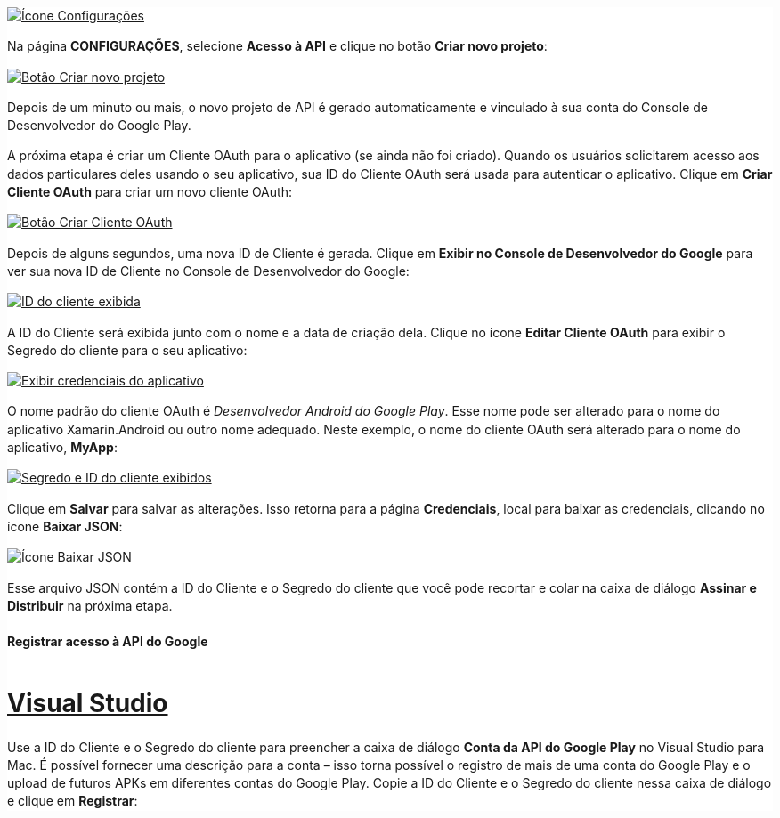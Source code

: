 [ ![Ícone Configurações](images/01-google-play-developer-console-sml.png)](images/01-google-play-developer-console.png)

Na página **CONFIGURAÇÕES**, selecione **Acesso à API** e clique no botão **Criar novo projeto**:

[ ![Botão Criar novo projeto](images/02-create-new-project-sml.png)](images/02-create-new-project.png)

Depois de um minuto ou mais, o novo projeto de API é gerado automaticamente e vinculado à sua conta do Console de Desenvolvedor do Google Play.

A próxima etapa é criar um Cliente OAuth para o aplicativo (se ainda não foi criado). Quando os usuários solicitarem acesso aos dados particulares deles usando o seu aplicativo, sua ID do Cliente OAuth será usada para autenticar o aplicativo.
Clique em **Criar Cliente OAuth** para criar um novo cliente OAuth:

[ ![Botão Criar Cliente OAuth](images/03-create-oauth-client-sml.png)](images/03-create-oauth-client.png)

Depois de alguns segundos, uma nova ID de Cliente é gerada. Clique em **Exibir no Console de Desenvolvedor do Google** para ver sua nova ID de Cliente no Console de Desenvolvedor do Google:

[ ![ID do cliente exibida](images/04-generated-client-id-sml.png)](images/04-generated-client-id.png)

A ID do Cliente será exibida junto com o nome e a data de criação dela. Clique no ícone **Editar Cliente OAuth** para exibir o Segredo do cliente para o seu aplicativo:

[ ![Exibir credenciais do aplicativo](images/05-google-developer-console-sml.png)](images/05-google-developer-console.png)

O nome padrão do cliente OAuth é *Desenvolvedor Android do Google Play*. Esse nome pode ser alterado para o nome do aplicativo Xamarin.Android ou outro nome adequado. Neste exemplo, o nome do cliente OAuth será alterado para o nome do aplicativo, **MyApp**:

[ ![Segredo e ID do cliente exibidos](images/06-client-id-and-secret-sml.png)](images/06-client-id-and-secret.png)

Clique em **Salvar** para salvar as alterações. Isso retorna para a página **Credenciais**, local para baixar as credenciais, clicando no ícone **Baixar JSON**:

[ ![Ícone Baixar JSON](images/07-download-json-sml.png)](images/07-download-json.png)

Esse arquivo JSON contém a ID do Cliente e o Segredo do cliente que você pode recortar e colar na caixa de diálogo **Assinar e Distribuir** na próxima etapa.


#### <a name="register-google-api-access"></a>Registrar acesso à API do Google

# <a name="visual-studiotabvswin"></a>[Visual Studio](#tab/vswin)

Use a ID do Cliente e o Segredo do cliente para preencher a caixa de diálogo **Conta da API do Google Play** no Visual Studio para Mac. É possível fornecer uma descrição para a conta &ndash; isso torna possível o registro de mais de uma conta do Google Play e o upload de futuros APKs em diferentes contas do Google Play. Copie a ID do Cliente e o Segredo do cliente nessa caixa de diálogo e clique em **Registrar**:
